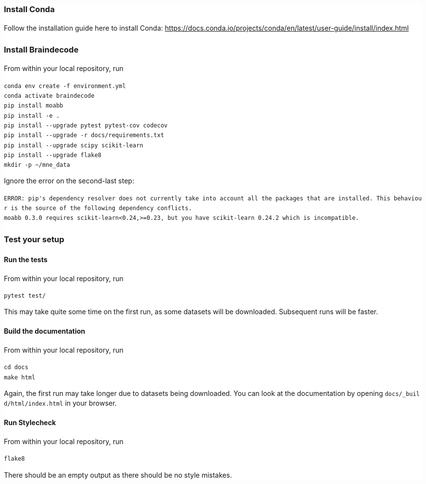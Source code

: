 ### Install Conda
Follow the installation guide here to install Conda:
https://docs.conda.io/projects/conda/en/latest/user-guide/install/index.html

### Install Braindecode

From within your local repository, run
```
conda env create -f environment.yml
conda activate braindecode
pip install moabb
pip install -e .
pip install --upgrade pytest pytest-cov codecov
pip install --upgrade -r docs/requirements.txt
pip install --upgrade scipy scikit-learn
pip install --upgrade flake8
mkdir -p ~/mne_data
```
Ignore the error on the second-last step:
```
ERROR: pip's dependency resolver does not currently take into account all the packages that are installed. This behaviour is the source of the following dependency conflicts.
moabb 0.3.0 requires scikit-learn<0.24,>=0.23, but you have scikit-learn 0.24.2 which is incompatible.
```

### Test your setup
#### Run the tests
From within your local repository, run
```
pytest test/
```
This may take quite some  time on the first run, as some datasets will be downloaded.
Subsequent runs will be faster.

#### Build the documentation
From within your local repository, run
```
cd docs
make html
```
Again, the first run may take longer due to datasets being downloaded.
You can look at the documentation by opening `docs/_build/html/index.html` in your browser.


#### Run Stylecheck
From within your local repository, run
```
flake8
```
There should be an empty output as there should be no style mistakes.

